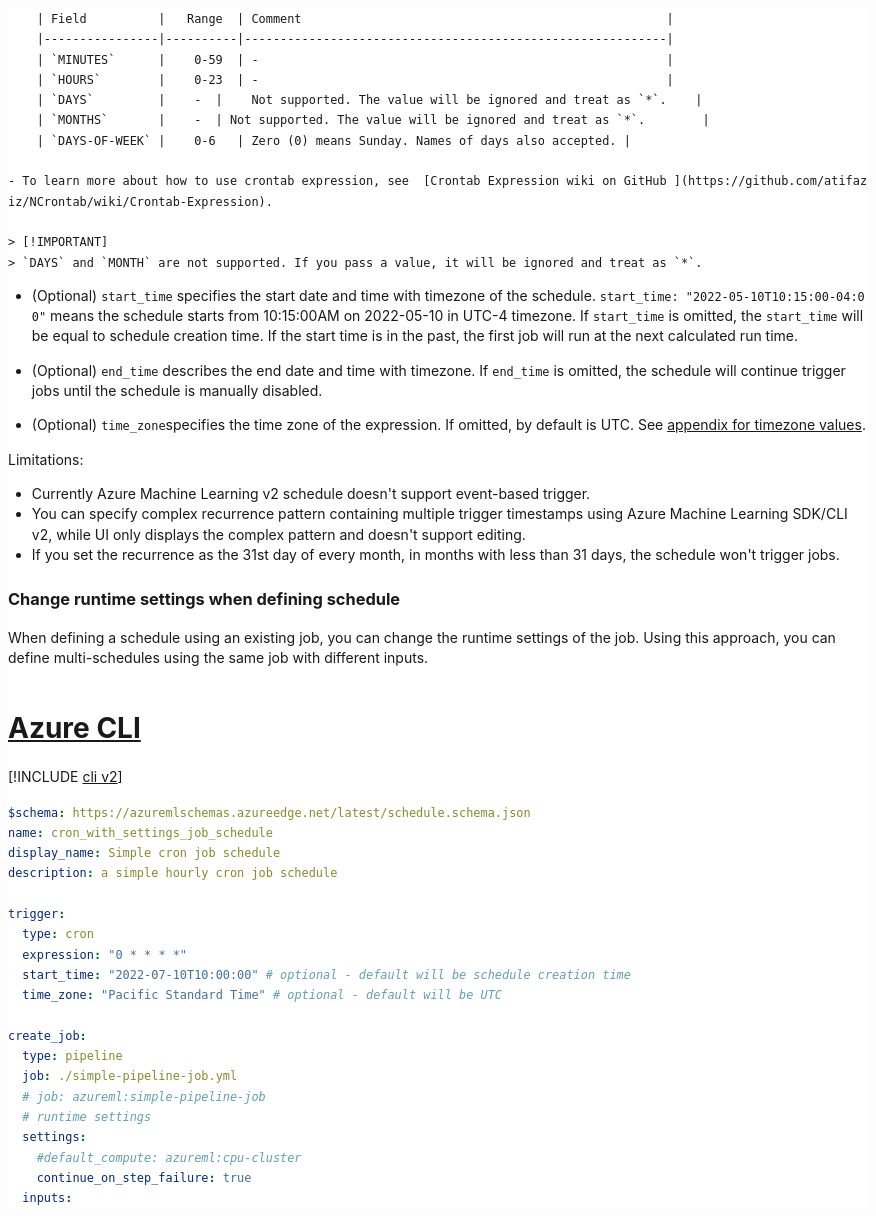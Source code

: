         | Field          |   Range  | Comment                                                   |
        |----------------|----------|-----------------------------------------------------------|
        | `MINUTES`      |    0-59  | -                                                         |
        | `HOURS`        |    0-23  | -                                                         |
        | `DAYS`         |    -  |    Not supported. The value will be ignored and treat as `*`.    |
        | `MONTHS`       |    -  | Not supported. The value will be ignored and treat as `*`.        |
        | `DAYS-OF-WEEK` |    0-6   | Zero (0) means Sunday. Names of days also accepted. |

    - To learn more about how to use crontab expression, see  [Crontab Expression wiki on GitHub ](https://github.com/atifaziz/NCrontab/wiki/Crontab-Expression).

    > [!IMPORTANT]
    > `DAYS` and `MONTH` are not supported. If you pass a value, it will be ignored and treat as `*`.

- (Optional) `start_time` specifies the start date and time with timezone of the schedule. `start_time: "2022-05-10T10:15:00-04:00"` means the schedule starts from 10:15:00AM on 2022-05-10 in UTC-4 timezone. If `start_time` is omitted, the `start_time` will be equal to schedule creation time. If the start time is in the past, the first job will run at the next calculated run time.

- (Optional) `end_time` describes the end date and time with timezone. If `end_time` is omitted, the schedule will continue trigger jobs until the schedule is manually disabled.  

- (Optional) `time_zone`specifies the time zone of the expression. If omitted, by default is UTC. See [appendix for timezone values](reference-yaml-schedule.md#appendix).

Limitations:

- Currently Azure Machine Learning v2 schedule doesn't support event-based trigger.
- You can specify complex recurrence pattern containing multiple trigger timestamps using Azure Machine Learning SDK/CLI v2, while UI only displays the complex pattern and doesn't support editing.
- If you set the recurrence as the 31st day of every month, in months with less than 31 days, the schedule won't trigger jobs.

### Change runtime settings when defining schedule

When defining a schedule using an existing job, you can change the runtime settings of the job. Using this approach, you can define multi-schedules using the same job with different inputs.

# [Azure CLI](#tab/cliv2)

[!INCLUDE [cli v2](../../includes/machine-learning-cli-v2.md)]

```yaml
$schema: https://azuremlschemas.azureedge.net/latest/schedule.schema.json
name: cron_with_settings_job_schedule
display_name: Simple cron job schedule
description: a simple hourly cron job schedule

trigger:
  type: cron
  expression: "0 * * * *"
  start_time: "2022-07-10T10:00:00" # optional - default will be schedule creation time
  time_zone: "Pacific Standard Time" # optional - default will be UTC

create_job: 
  type: pipeline
  job: ./simple-pipeline-job.yml
  # job: azureml:simple-pipeline-job
  # runtime settings
  settings:
    #default_compute: azureml:cpu-cluster
    continue_on_step_failure: true
  inputs:
```